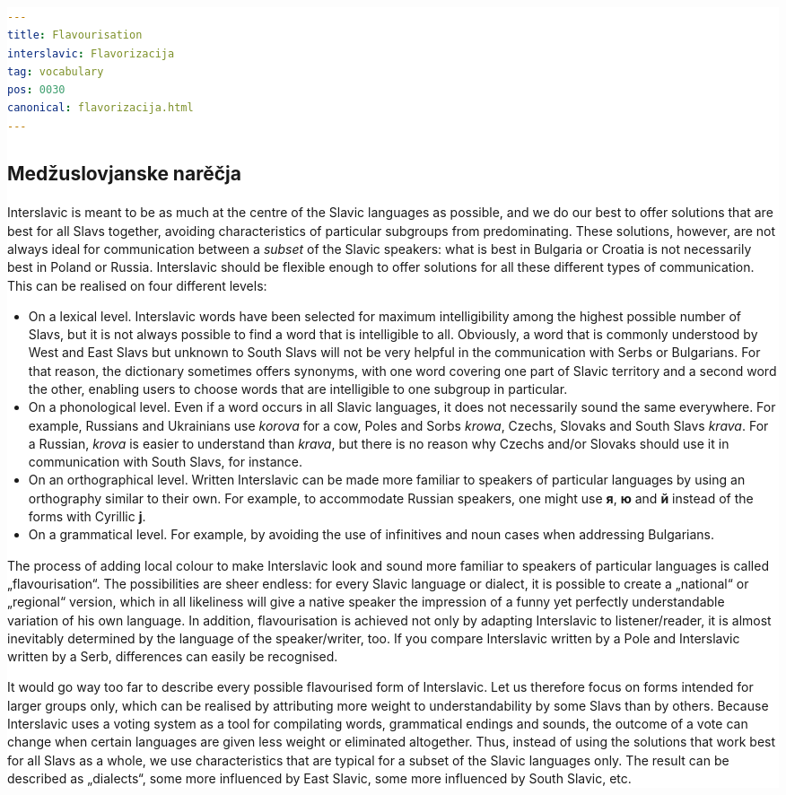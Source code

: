 ```yaml
---
title: Flavourisation
interslavic: Flavorizacija
tag: vocabulary
pos: 0030
canonical: flavorizacija.html
---
```


## Medžuslovjanske narěčja

Interslavic is meant to be as much at the centre of the Slavic languages as possible, and we do our best to offer solutions that are best for all Slavs together, avoiding characteristics of particular subgroups from predominating. These solutions, however, are not always ideal for communication between a *subset* of the Slavic speakers: what is best in Bulgaria or Croatia is not necessarily best in Poland or Russia. Interslavic should be flexible enough to offer solutions for all these different types of communication. This can be realised on four different levels:

- On a lexical level. Interslavic words have been selected for maximum intelligibility among the highest possible number of Slavs, but it is not always possible to find a word that is intelligible to all. Obviously, a word that is commonly understood by West and East Slavs but unknown to South Slavs will not be very helpful in the communication with Serbs or Bulgarians. For that reason, the dictionary sometimes offers synonyms, with one word covering one part of Slavic territory and a second word the other, enabling users to choose words that are intelligible to one subgroup in particular.
- On a phonological level. Even if a word occurs in all Slavic languages, it does not necessarily sound the same everywhere. For example, Russians and Ukrainians use *korova* for a cow, Poles and Sorbs *krowa*, Czechs, Slovaks and South Slavs *krava*. For a Russian, *krova* is easier to understand than *krava*, but there is no reason why Czechs and/or Slovaks should use it in communication with South Slavs, for instance.
- On an orthographical level. Written Interslavic can be made more familiar to speakers of particular languages by using an orthography similar to their own. For example, to accommodate Russian speakers, one might use **я**, **ю** and **й** instead of the forms with Cyrillic **ј**.
- On a grammatical level. For example, by avoiding the use of infinitives and noun cases when addressing Bulgarians.

The process of adding local colour to make Interslavic look and sound more familiar to speakers of particular languages is called „flavourisation“. The possibilities are sheer endless: for every Slavic language or dialect, it is possible to create a „national“ or „regional“ version, which in all likeliness will give a native speaker the impression of a funny yet perfectly understandable variation of his own language. In addition, flavourisation is achieved not only by adapting Interslavic to listener/reader, it is almost inevitably determined by the language of the speaker/writer, too. If you compare Interslavic written by a Pole and Interslavic written by a Serb, differences can easily be recognised.

It would go way too far to describe every possible flavourised form of Interslavic. Let us therefore focus on forms intended for larger groups only, which can be realised by attributing more weight to understandability by some Slavs than by others. Because Interslavic uses a voting system as a tool for compilating words, grammatical endings and sounds, the outcome of a vote can change when certain languages are given less weight or eliminated altogether. Thus, instead of using the solutions that work best for all Slavs as a whole, we use characteristics that are typical for a subset of the Slavic languages only. The result can be described as „dialects“, some more influenced by East Slavic, some more influenced by South Slavic, etc.
